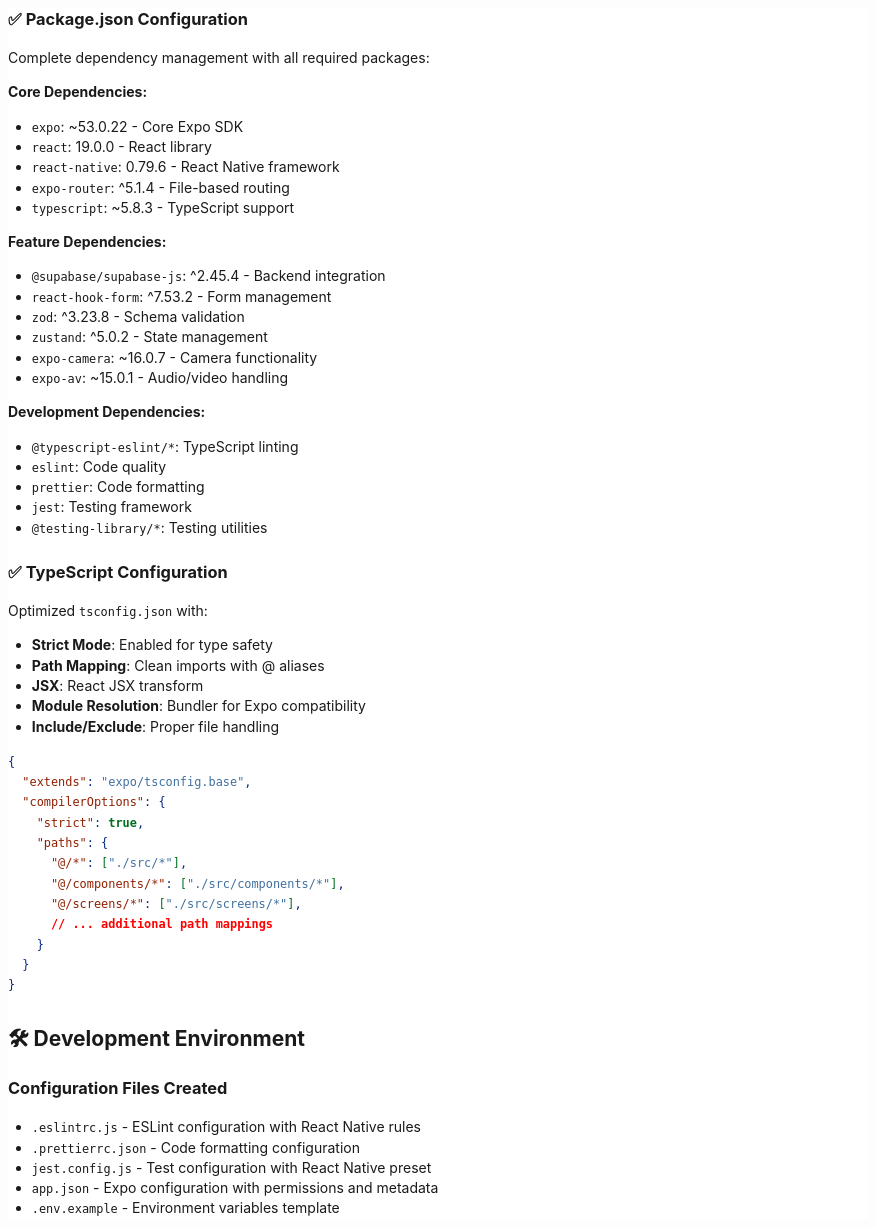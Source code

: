 ### ✅ Package.json Configuration
Complete dependency management with all required packages:

**Core Dependencies:**
- `expo`: ~53.0.22 - Core Expo SDK
- `react`: 19.0.0 - React library
- `react-native`: 0.79.6 - React Native framework
- `expo-router`: ^5.1.4 - File-based routing
- `typescript`: ~5.8.3 - TypeScript support

**Feature Dependencies:**
- `@supabase/supabase-js`: ^2.45.4 - Backend integration
- `react-hook-form`: ^7.53.2 - Form management
- `zod`: ^3.23.8 - Schema validation
- `zustand`: ^5.0.2 - State management
- `expo-camera`: ~16.0.7 - Camera functionality
- `expo-av`: ~15.0.1 - Audio/video handling

**Development Dependencies:**
- `@typescript-eslint/*`: TypeScript linting
- `eslint`: Code quality
- `prettier`: Code formatting
- `jest`: Testing framework
- `@testing-library/*`: Testing utilities

### ✅ TypeScript Configuration
Optimized `tsconfig.json` with:
- **Strict Mode**: Enabled for type safety
- **Path Mapping**: Clean imports with @ aliases
- **JSX**: React JSX transform
- **Module Resolution**: Bundler for Expo compatibility
- **Include/Exclude**: Proper file handling

```json
{
  "extends": "expo/tsconfig.base",
  "compilerOptions": {
    "strict": true,
    "paths": {
      "@/*": ["./src/*"],
      "@/components/*": ["./src/components/*"],
      "@/screens/*": ["./src/screens/*"],
      // ... additional path mappings
    }
  }
}
```

## 🛠️ Development Environment

### Configuration Files Created
- `.eslintrc.js` - ESLint configuration with React Native rules
- `.prettierrc.json` - Code formatting configuration
- `jest.config.js` - Test configuration with React Native preset
- `app.json` - Expo configuration with permissions and metadata
- `.env.example` - Environment variables template
